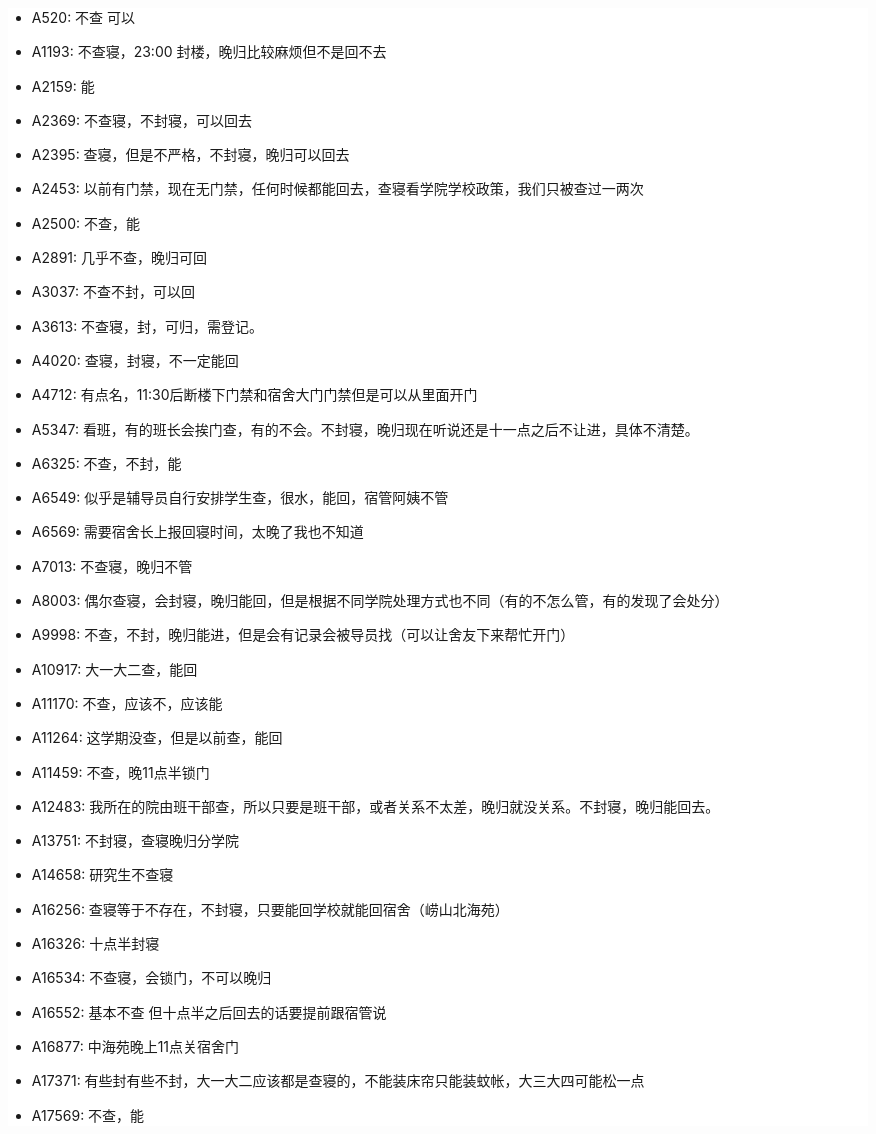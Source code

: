 - A520: 不查 可以

- A1193: 不查寝，23:00 封楼，晚归比较麻烦但不是回不去

- A2159: 能

- A2369: 不查寝，不封寝，可以回去

- A2395: 查寝，但是不严格，不封寝，晚归可以回去

- A2453: 以前有门禁，现在无门禁，任何时候都能回去，查寝看学院学校政策，我们只被查过一两次

- A2500: 不查，能

- A2891: 几乎不查，晚归可回

- A3037: 不查不封，可以回

- A3613: 不查寝，封，可归，需登记。

- A4020: 查寝，封寝，不一定能回

- A4712: 有点名，11:30后断楼下门禁和宿舍大门门禁但是可以从里面开门

- A5347: 看班，有的班长会挨门查，有的不会。不封寝，晚归现在听说还是十一点之后不让进，具体不清楚。

- A6325: 不查，不封，能

- A6549: 似乎是辅导员自行安排学生查，很水，能回，宿管阿姨不管

- A6569: 需要宿舍长上报回寝时间，太晚了我也不知道

- A7013: 不查寝，晚归不管

- A8003: 偶尔查寝，会封寝，晚归能回，但是根据不同学院处理方式也不同（有的不怎么管，有的发现了会处分）

- A9998: 不查，不封，晚归能进，但是会有记录会被导员找（可以让舍友下来帮忙开门）

- A10917: 大一大二查，能回

- A11170: 不查，应该不，应该能

- A11264: 这学期没查，但是以前查，能回

- A11459: 不查，晚11点半锁门

- A12483: 我所在的院由班干部查，所以只要是班干部，或者关系不太差，晚归就没关系。不封寝，晚归能回去。

- A13751: 不封寝，查寝晚归分学院

- A14658: 研究生不查寝

- A16256: 查寝等于不存在，不封寝，只要能回学校就能回宿舍（崂山北海苑）

- A16326: 十点半封寝

- A16534: 不查寝，会锁门，不可以晚归

- A16552: 基本不查 但十点半之后回去的话要提前跟宿管说

- A16877: 中海苑晚上11点关宿舍门

- A17371: 有些封有些不封，大一大二应该都是查寝的，不能装床帘只能装蚊帐，大三大四可能松一点

- A17569: 不查，能

